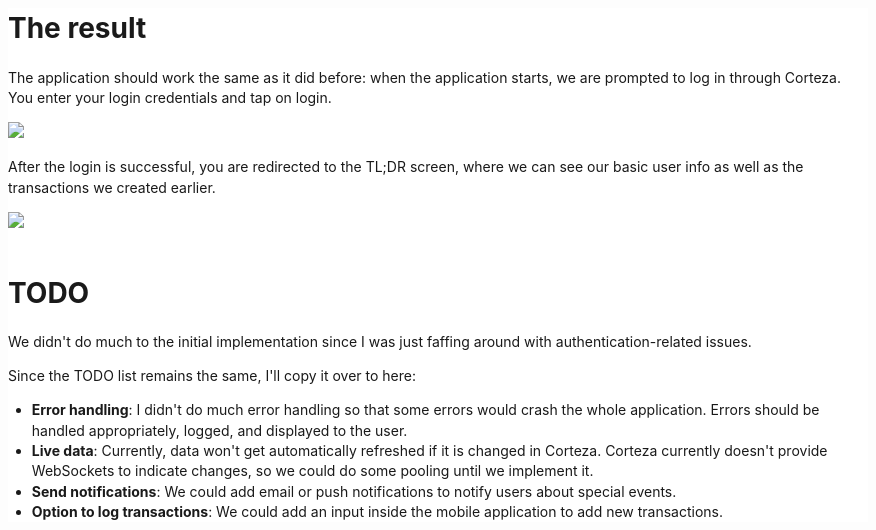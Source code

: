 # The result

The application should work the same as it did before:
when the application starts, we are prompted to log in through Corteza.
You enter your login credentials and tap on login.

<img src="/money-planet-crust/mobile-login.jpg" style="max-height: 500px" />

After the login is successful, you are redirected to the TL;DR screen, where we can see our basic user info as well as the transactions we created earlier.

<img src="/money-planet-crust/mobile-tldr.jpg" style="max-height: 500px" />

# TODO

We didn't do much to the initial implementation since I was just faffing around with authentication-related issues.

Since the TODO list remains the same, I'll copy it over to here:

* **Error handling**: I didn't do much error handling so that some errors would crash the whole application.
  Errors should be handled appropriately, logged, and displayed to the user.
* **Live data**: Currently, data won't get automatically refreshed if it is changed in Corteza.
  Corteza currently doesn't provide WebSockets to indicate changes, so we could do some pooling until we implement it.
* **Send notifications**: We could add email or push notifications to notify users about special events.
* **Option to log transactions**: We could add an input inside the mobile application to add new transactions.

